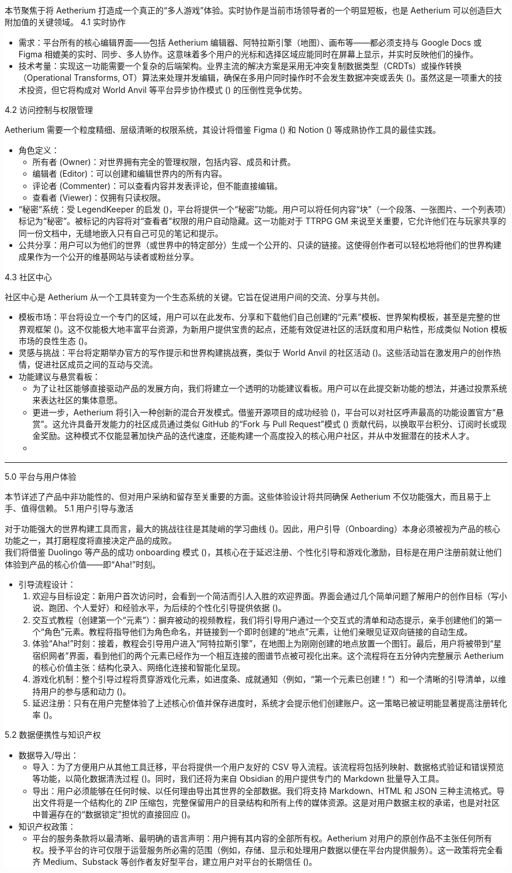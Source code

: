 本节聚焦于将 Aetherium 打造成一个真正的“多人游戏”体验。实时协作是当前市场领导者的一个明显短板，也是 Aetherium 可以创造巨大附加值的关键领域。
4.1 实时协作

- 需求：平台所有的核心编辑界面——包括 Aetherium 编辑器、阿特拉斯引擎（地图）、画布等——都必须支持与 Google Docs 或 Figma 相媲美的实时、同步、多人协作。这意味着多个用户的光标和选择区域应能同时在屏幕上显示，并实时反映他们的操作。
- 技术考量：实现这一功能需要一个复杂的后端架构。业界主流的解决方案是采用无冲突复制数据类型（CRDTs）或操作转换（Operational Transforms, OT）算法来处理并发编辑，确保在多用户同时操作时不会发生数据冲突或丢失 ()。虽然这是一项重大的技术投资，但它将构成对 World Anvil 等平台异步协作模式 () 的压倒性竞争优势。   

4.2 访问控制与权限管理

Aetherium 需要一个粒度精细、层级清晰的权限系统，其设计将借鉴 Figma () 和 Notion () 等成熟协作工具的最佳实践。   
- 角色定义：
  - 所有者 (Owner)：对世界拥有完全的管理权限，包括内容、成员和计费。
  - 编辑者 (Editor)：可以创建和编辑世界内的所有内容。
  - 评论者 (Commenter)：可以查看内容并发表评论，但不能直接编辑。
  - 查看者 (Viewer)：仅拥有只读权限。
- “秘密”系统：受 LegendKeeper 的启发 ()，平台将提供一个“秘密”功能。用户可以将任何内容“块”（一个段落、一张图片、一个列表项）标记为“秘密”。被标记的内容将对“查看者”权限的用户自动隐藏。这一功能对于 TTRPG GM 来说至关重要，它允许他们在与玩家共享的同一份文档中，无缝地嵌入只有自己可见的笔记和提示。   
- 公共分享：用户可以为他们的世界（或世界中的特定部分）生成一个公开的、只读的链接。这使得创作者可以轻松地将他们的世界构建成果作为一个公开的维基网站与读者或粉丝分享。

4.3 社区中心

社区中心是 Aetherium 从一个工具转变为一个生态系统的关键。它旨在促进用户间的交流、分享与共创。
- 模板市场：平台将设立一个专门的区域，用户可以在此发布、分享和下载他们自己创建的“元素”模板、世界架构模板，甚至是完整的世界观框架 ()。这不仅能极大地丰富平台资源，为新用户提供宝贵的起点，还能有效促进社区的活跃度和用户粘性，形成类似 Notion 模板市场的良性生态 ()。   
- 灵感与挑战：平台将定期举办官方的写作提示和世界构建挑战赛，类似于 World Anvil 的社区活动 ()。这些活动旨在激发用户的创作热情，促进社区成员之间的互动与交流。   
- 功能建议与悬赏看板：
  - 为了让社区能够直接驱动产品的发展方向，我们将建立一个透明的功能建议看板。用户可以在此提交新功能的想法，并通过投票系统来表达社区的集体意愿。
  - 更进一步，Aetherium 将引入一种创新的混合开发模式。借鉴开源项目的成功经验 ()，平台可以对社区呼声最高的功能设置官方“悬赏”。这允许具备开发能力的社区成员通过类似 GitHub 的“Fork 与 Pull Request”模式 () 贡献代码，以换取平台积分、订阅时长或现金奖励。这种模式不仅能显著加快产品的迭代速度，还能构建一个高度投入的核心用户社区，并从中发掘潜在的技术人才。   
  - 

---

5.0 平台与用户体验

本节详述了产品中非功能性的、但对用户采纳和留存至关重要的方面。这些体验设计将共同确保 Aetherium 不仅功能强大，而且易于上手、值得信赖。
5.1 用户引导与激活

对于功能强大的世界构建工具而言，最大的挑战往往是其陡峭的学习曲线 ()。因此，用户引导（Onboarding）本身必须被视为产品的核心功能之一，其打磨程度将直接决定产品的成败。   
我们将借鉴 Duolingo 等产品的成功 onboarding 模式 ()，其核心在于延迟注册、个性化引导和游戏化激励，目标是在用户注册前就让他们体验到产品的核心价值——即“Aha!”时刻。   
- 引导流程设计：
  1. 欢迎与目标设定：新用户首次访问时，会看到一个简洁而引人入胜的欢迎界面。界面会通过几个简单问题了解用户的创作目标（写小说、跑团、个人爱好）和经验水平，为后续的个性化引导提供依据 ()。   
  2. 交互式教程（创建第一个“元素”）：摒弃被动的视频教程，我们将引导用户通过一个交互式的清单和动态提示，亲手创建他们的第一个“角色”元素。教程将指导他们为角色命名，并链接到一个即时创建的“地点”元素，让他们亲眼见证双向链接的自动生成。
  3. 体验“Aha!”时刻：接着，教程会引导用户进入“阿特拉斯引擎”，在地图上为刚刚创建的地点放置一个图钉。最后，用户将被带到“星宿织网者”界面，看到他们的两个元素已经作为一个相互连接的图谱节点被可视化出来。这个流程将在五分钟内完整展示 Aetherium 的核心价值主张：结构化录入、网络化连接和智能化呈现。
  4. 游戏化机制：整个引导过程将贯穿游戏化元素，如进度条、成就通知（例如，“第一个元素已创建！”）和一个清晰的引导清单，以维持用户的参与感和动力 ()。   
  5. 延迟注册：只有在用户完整体验了上述核心价值并保存进度时，系统才会提示他们创建账户。这一策略已被证明能显著提高注册转化率 ()。   

5.2 数据便携性与知识产权

- 数据导入/导出：
  - 导入：为了方便用户从其他工具迁移，平台将提供一个用户友好的 CSV 导入流程。该流程将包括列映射、数据格式验证和错误预览等功能，以简化数据清洗过程 ()。同时，我们还将为来自 Obsidian 的用户提供专门的 Markdown 批量导入工具。   
  - 导出：用户必须能够在任何时候、以任何理由导出其世界的全部数据。我们将支持 Markdown、HTML 和 JSON 三种主流格式。导出文件将是一个结构化的 ZIP 压缩包，完整保留用户的目录结构和所有上传的媒体资源。这是对用户数据主权的承诺，也是对社区中普遍存在的“数据锁定”担忧的直接回应 ()。   
- 知识产权政策：
  - 平台的服务条款将以最清晰、最明确的语言声明：用户拥有其内容的全部所有权。Aetherium 对用户的原创作品不主张任何所有权。授予平台的许可仅限于运营服务所必需的范围（例如，存储、显示和处理用户数据以便在平台内提供服务）。这一政策将完全看齐 Medium、Substack 等创作者友好型平台，建立用户对平台的长期信任 ()。   
